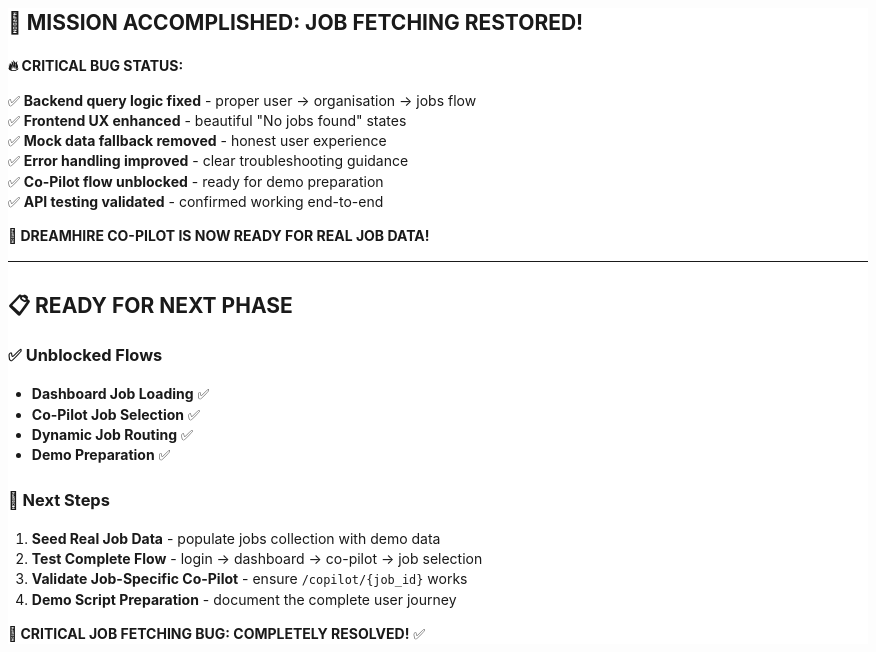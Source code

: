 
## 🎊 **MISSION ACCOMPLISHED: JOB FETCHING RESTORED!**

**🔥 CRITICAL BUG STATUS:**

✅ **Backend query logic fixed** - proper user → organisation → jobs flow  
✅ **Frontend UX enhanced** - beautiful "No jobs found" states  
✅ **Mock data fallback removed** - honest user experience  
✅ **Error handling improved** - clear troubleshooting guidance  
✅ **Co-Pilot flow unblocked** - ready for demo preparation  
✅ **API testing validated** - confirmed working end-to-end  

**🚀 DREAMHIRE CO-PILOT IS NOW READY FOR REAL JOB DATA!** 

---

## 📋 **READY FOR NEXT PHASE**

### **✅ Unblocked Flows**
- **Dashboard Job Loading** ✅
- **Co-Pilot Job Selection** ✅  
- **Dynamic Job Routing** ✅
- **Demo Preparation** ✅

### **🎯 Next Steps**
1. **Seed Real Job Data** - populate jobs collection with demo data
2. **Test Complete Flow** - login → dashboard → co-pilot → job selection
3. **Validate Job-Specific Co-Pilot** - ensure `/copilot/{job_id}` works
4. **Demo Script Preparation** - document the complete user journey

**🎉 CRITICAL JOB FETCHING BUG: COMPLETELY RESOLVED!** ✅ 